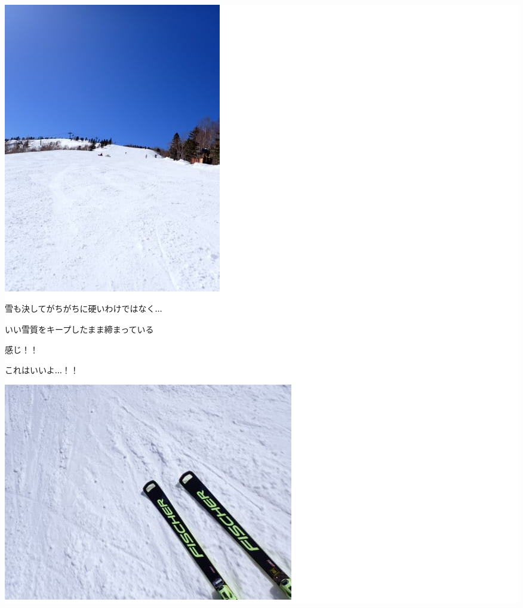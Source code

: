 ![099b6e8f76e4a8651bdd21dcd971abc2.jpg](images/099b6e8f76e4a8651bdd21dcd971abc2.jpg)







雪も決してがちがちに硬いわけではなく…


いい雪質をキープしたまま締まっている


感じ！！


これはいいよ…！！




![2b2d8115d3360db9940e1d0555347f51.jpg](images/2b2d8115d3360db9940e1d0555347f51.jpg)
